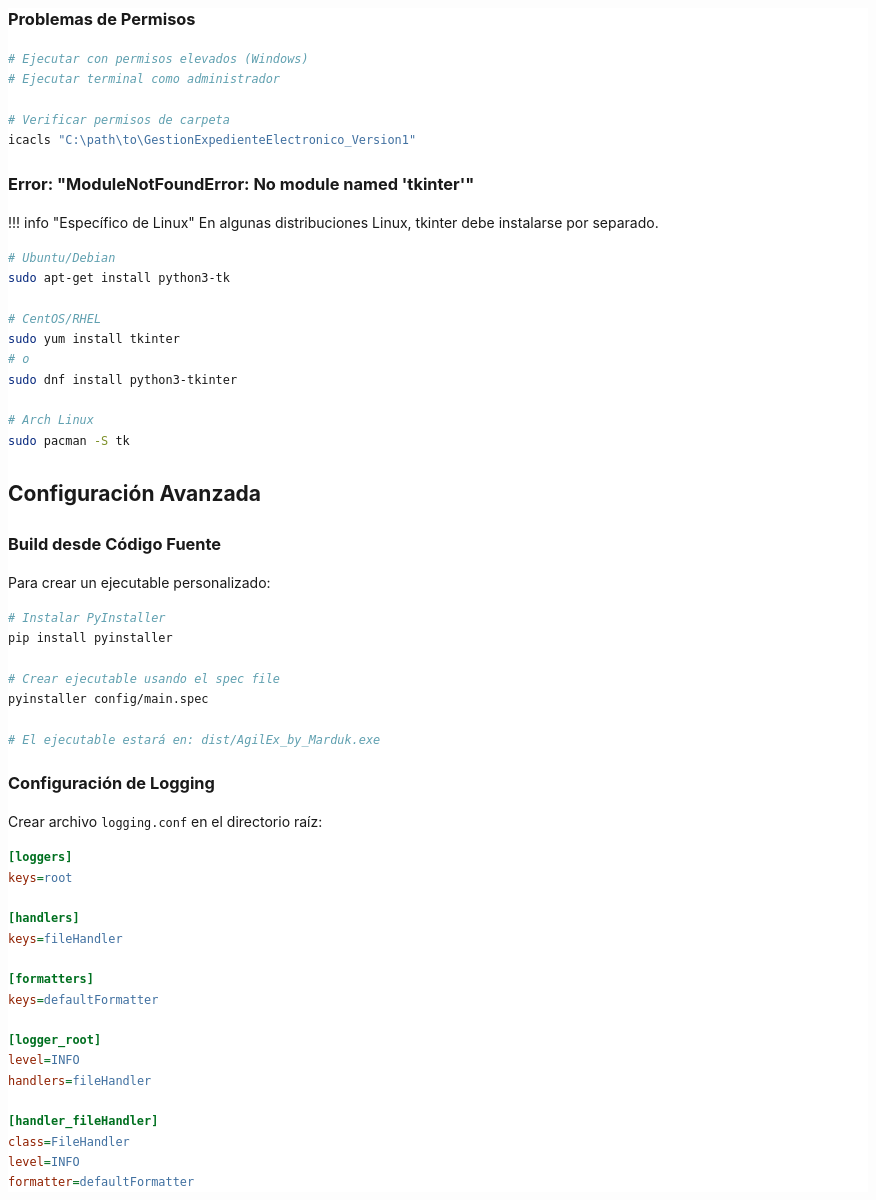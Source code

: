 ### Problemas de Permisos

```bash
# Ejecutar con permisos elevados (Windows)
# Ejecutar terminal como administrador

# Verificar permisos de carpeta
icacls "C:\path\to\GestionExpedienteElectronico_Version1"
```

### Error: "ModuleNotFoundError: No module named 'tkinter'"

!!! info "Específico de Linux"
    En algunas distribuciones Linux, tkinter debe instalarse por separado.

```bash
# Ubuntu/Debian
sudo apt-get install python3-tk

# CentOS/RHEL
sudo yum install tkinter
# o
sudo dnf install python3-tkinter

# Arch Linux
sudo pacman -S tk
```

## Configuración Avanzada

### Build desde Código Fuente

Para crear un ejecutable personalizado:

```bash
# Instalar PyInstaller
pip install pyinstaller

# Crear ejecutable usando el spec file
pyinstaller config/main.spec

# El ejecutable estará en: dist/AgilEx_by_Marduk.exe
```

### Configuración de Logging

Crear archivo `logging.conf` en el directorio raíz:

```ini
[loggers]
keys=root

[handlers]
keys=fileHandler

[formatters]
keys=defaultFormatter

[logger_root]
level=INFO
handlers=fileHandler

[handler_fileHandler]
class=FileHandler
level=INFO
formatter=defaultFormatter
```